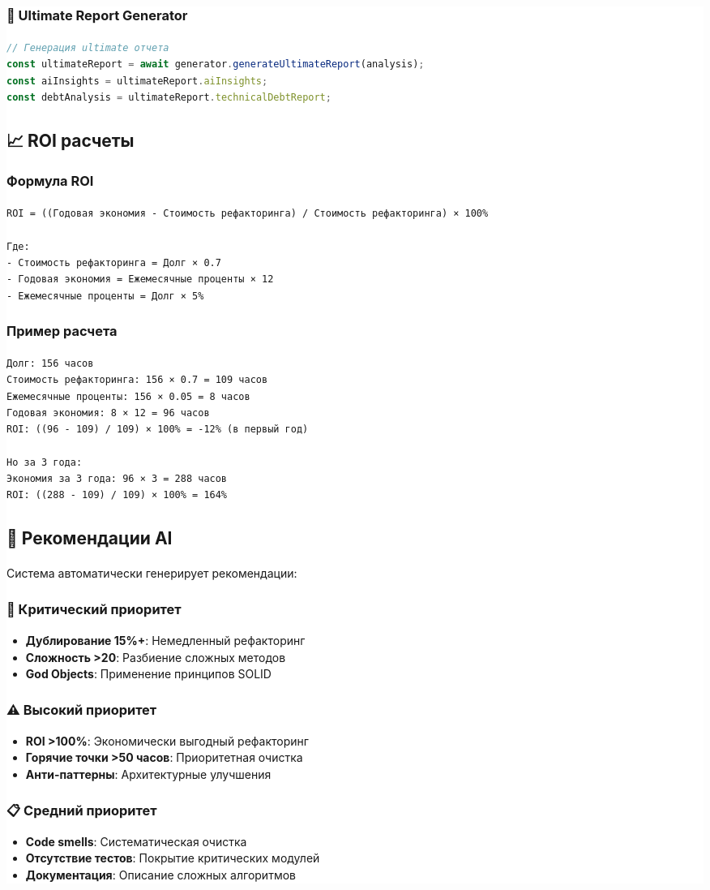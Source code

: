 ### 🚀 Ultimate Report Generator
```typescript
// Генерация ultimate отчета
const ultimateReport = await generator.generateUltimateReport(analysis);
const aiInsights = ultimateReport.aiInsights;
const debtAnalysis = ultimateReport.technicalDebtReport;
```

## 📈 ROI расчеты

### Формула ROI
```
ROI = ((Годовая экономия - Стоимость рефакторинга) / Стоимость рефакторинга) × 100%

Где:
- Стоимость рефакторинга = Долг × 0.7
- Годовая экономия = Ежемесячные проценты × 12
- Ежемесячные проценты = Долг × 5%
```

### Пример расчета
```
Долг: 156 часов
Стоимость рефакторинга: 156 × 0.7 = 109 часов
Ежемесячные проценты: 156 × 0.05 = 8 часов
Годовая экономия: 8 × 12 = 96 часов
ROI: ((96 - 109) / 109) × 100% = -12% (в первый год)

Но за 3 года:
Экономия за 3 года: 96 × 3 = 288 часов
ROI: ((288 - 109) / 109) × 100% = 164%
```

## 🎯 Рекомендации AI

Система автоматически генерирует рекомендации:

### 🚨 Критический приоритет
- **Дублирование 15%+**: Немедленный рефакторинг
- **Сложность >20**: Разбиение сложных методов
- **God Objects**: Применение принципов SOLID

### ⚠️ Высокий приоритет
- **ROI >100%**: Экономически выгодный рефакторинг
- **Горячие точки >50 часов**: Приоритетная очистка
- **Анти-паттерны**: Архитектурные улучшения

### 📋 Средний приоритет
- **Code smells**: Систематическая очистка
- **Отсутствие тестов**: Покрытие критических модулей
- **Документация**: Описание сложных алгоритмов

